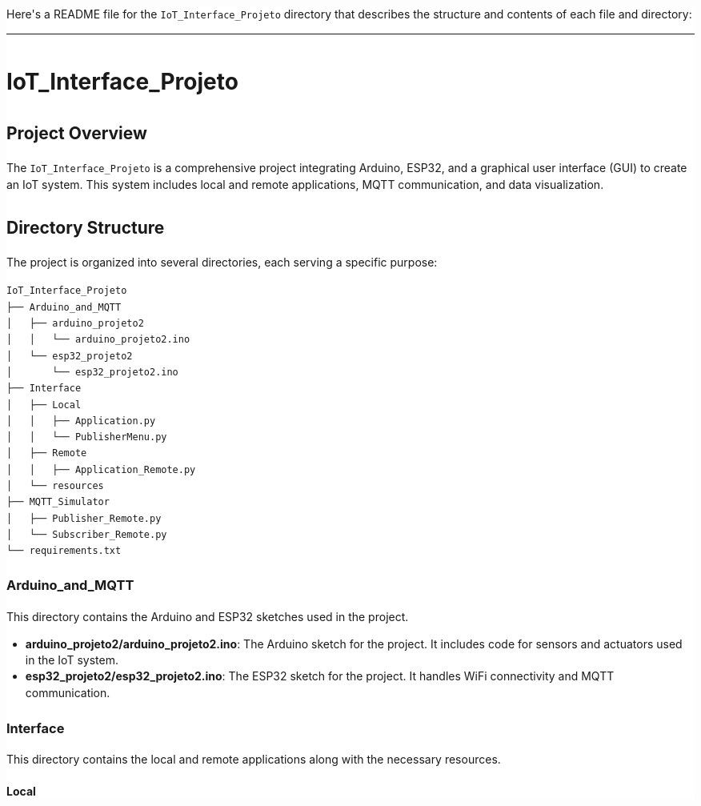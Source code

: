 Here's a README file for the `IoT_Interface_Projeto` directory that describes the structure and contents of each file and directory:

---

# IoT_Interface_Projeto

## Project Overview

The `IoT_Interface_Projeto` is a comprehensive project integrating Arduino, ESP32, and a graphical user interface (GUI) to create an IoT system. This system includes local and remote applications, MQTT communication, and data visualization. 

## Directory Structure

The project is organized into several directories, each serving a specific purpose:

```
IoT_Interface_Projeto
├── Arduino_and_MQTT
│   ├── arduino_projeto2
│   │   └── arduino_projeto2.ino
│   └── esp32_projeto2
│       └── esp32_projeto2.ino
├── Interface
│   ├── Local
│   │   ├── Application.py
│   │   └── PublisherMenu.py
│   ├── Remote
│   │   ├── Application_Remote.py
│   └── resources
├── MQTT_Simulator
│   ├── Publisher_Remote.py
│   └── Subscriber_Remote.py
└── requirements.txt
```

### Arduino_and_MQTT

This directory contains the Arduino and ESP32 sketches used in the project.

- **arduino_projeto2/arduino_projeto2.ino**: The Arduino sketch for the project. It includes code for sensors and actuators used in the IoT system.
- **esp32_projeto2/esp32_projeto2.ino**: The ESP32 sketch for the project. It handles WiFi connectivity and MQTT communication.

### Interface

This directory contains the local and remote applications along with the necessary resources.

#### Local
